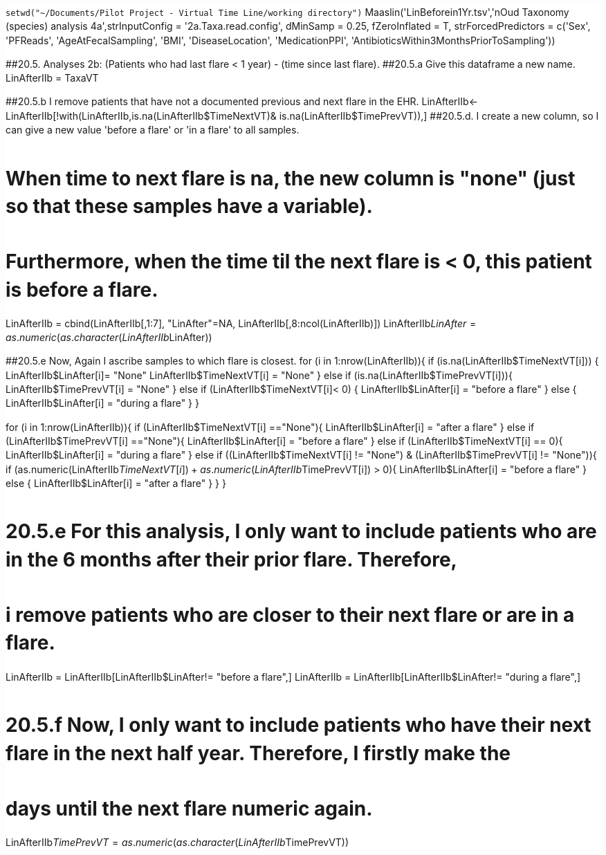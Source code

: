 ```setwd("~/Documents/Pilot Project - Virtual Time Line/working directory")```
Maaslin('LinBeforein1Yr.tsv','nOud Taxonomy (species) analysis 4a',strInputConfig = '2a.Taxa.read.config', dMinSamp = 0.25, fZeroInflated = T, strForcedPredictors = c('Sex', 'PFReads', 'AgeAtFecalSampling', 'BMI', 'DiseaseLocation', 'MedicationPPI', 'AntibioticsWithin3MonthsPriorToSampling'))




##20.5. Analyses 2b: (Patients who had last flare < 1 year) - (time since last flare). 
##20.5.a Give this dataframe a new name. 
LinAfterIIb = TaxaVT

##20.5.b I remove patients that have not a documented previous and next flare in the EHR.
LinAfterIIb<-LinAfterIIb[!with(LinAfterIIb,is.na(LinAfterIIb$TimeNextVT)& is.na(LinAfterIIb$TimePrevVT)),]
##20.5.d. I create a new column, so I can give a new value 'before a flare' or 'in a flare' to all samples. 
# When time to next flare is na, the new column is "none" (just so that these samples have a variable).
# Furthermore, when the time til the next flare is < 0, this patient is before a flare. 
LinAfterIIb = cbind(LinAfterIIb[,1:7], "LinAfter"=NA, LinAfterIIb[,8:ncol(LinAfterIIb)])
LinAfterIIb$LinAfter = as.numeric(as.character(LinAfterIIb$LinAfter))

##20.5.e Now, Again I ascribe samples to which flare is closest. 
for (i in 1:nrow(LinAfterIIb)){
  if (is.na(LinAfterIIb$TimeNextVT[i])) {
    LinAfterIIb$LinAfter[i]= "None"
    LinAfterIIb$TimeNextVT[i] = "None"
  } else if (is.na(LinAfterIIb$TimePrevVT[i])){
    LinAfterIIb$TimePrevVT[i] = "None"
  } else if (LinAfterIIb$TimeNextVT[i]< 0) {
    LinAfterIIb$LinAfter[i] = "before a flare"
  } else {
    LinAfterIIb$LinAfter[i] = "during a flare"
  }
}

for (i in 1:nrow(LinAfterIIb)){
  if (LinAfterIIb$TimeNextVT[i] =="None"){
    LinAfterIIb$LinAfter[i] = "after a flare"
  } else if (LinAfterIIb$TimePrevVT[i] =="None"){
    LinAfterIIb$LinAfter[i] = "before a flare"
  } else if (LinAfterIIb$TimeNextVT[i] == 0){
    LinAfterIIb$LinAfter[i] = "during a flare"
  } else if ((LinAfterIIb$TimeNextVT[i] != "None") & (LinAfterIIb$TimePrevVT[i] != "None")){ 
    if (as.numeric(LinAfterIIb$TimeNextVT[i]) + as.numeric(LinAfterIIb$TimePrevVT[i]) > 0){
      LinAfterIIb$LinAfter[i] = "before a flare"
    } else {
      LinAfterIIb$LinAfter[i] = "after a flare"
    }
  }
}

# 20.5.e For this analysis, I only want to include patients who are in the 6 months after their prior flare. Therefore,
# i remove patients who are closer to their next flare or are in a flare. 
LinAfterIIb = LinAfterIIb[LinAfterIIb$LinAfter!= "before a flare",]
LinAfterIIb = LinAfterIIb[LinAfterIIb$LinAfter!= "during a flare",]
# 20.5.f Now, I only want to include patients who have their next flare in the next half year. Therefore, I firstly make the
# days until the next flare numeric again.
LinAfterIIb$TimePrevVT = as.numeric(as.character(LinAfterIIb$TimePrevVT))

```